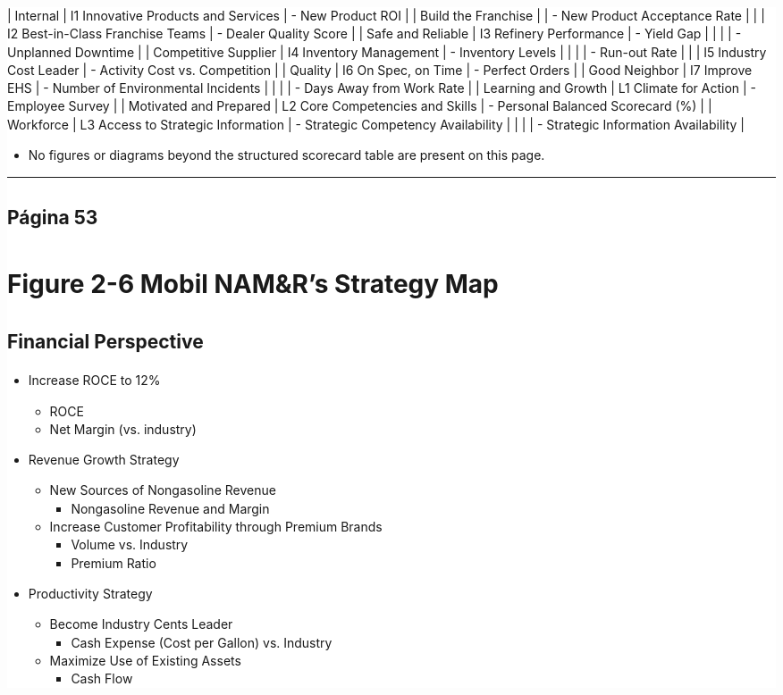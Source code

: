 | Internal | I1 Innovative Products and Services | - New Product ROI |
| Build the Franchise | | - New Product Acceptance Rate |
| | I2 Best-in-Class Franchise Teams | - Dealer Quality Score |
| Safe and Reliable | I3 Refinery Performance | - Yield Gap |
| | | - Unplanned Downtime |
| Competitive Supplier         | I4 Inventory Management | - Inventory Levels |
| | | - Run-out Rate |
| | I5 Industry Cost Leader | - Activity Cost vs. Competition |
| Quality | I6 On Spec, on Time | - Perfect Orders |
| Good Neighbor | I7 Improve EHS | - Number of Environmental Incidents |
| | | - Days Away from Work Rate |
| Learning and Growth | L1 Climate for Action | - Employee Survey |
| Motivated and Prepared       | L2 Core Competencies and Skills | - Personal Balanced Scorecard (%) |
| Workforce | L3 Access to Strategic Information | - Strategic Competency Availability |
| | | - Strategic Information Availability |

- No figures or diagrams beyond the structured scorecard table are present on this page.

---

## Página 53

# Figure 2-6 Mobil NAM&R’s Strategy Map

## Financial Perspective

- Increase ROCE to 12%
  - ROCE
  - Net Margin (vs. industry)

- Revenue Growth Strategy
  - New Sources of Nongasoline Revenue
    - Nongasoline Revenue and Margin
  - Increase Customer Profitability through Premium Brands
    - Volume vs. Industry
    - Premium Ratio

- Productivity Strategy
  - Become Industry Cents Leader
    - Cash Expense (Cost per Gallon) vs. Industry
  - Maximize Use of Existing Assets
    - Cash Flow
